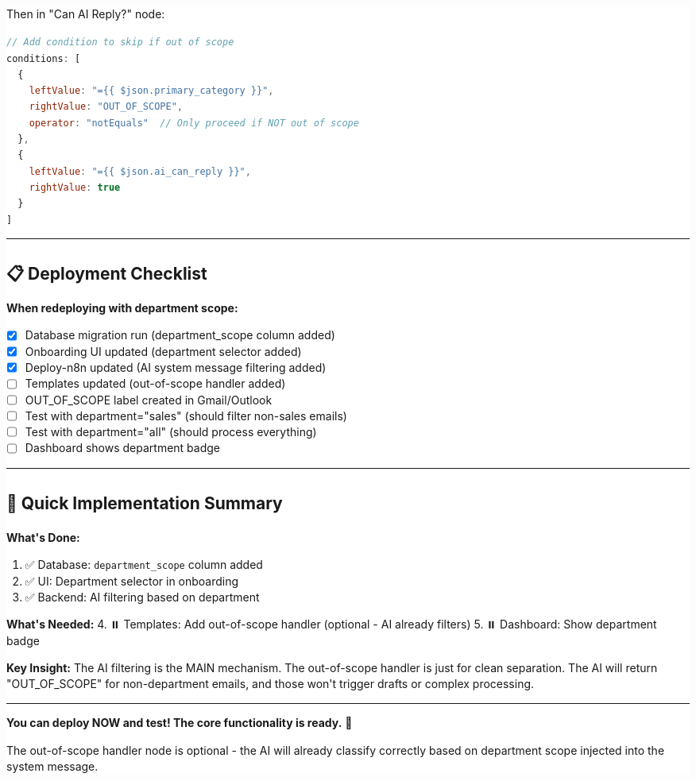 Then in "Can AI Reply?" node:
```javascript
// Add condition to skip if out of scope
conditions: [
  {
    leftValue: "={{ $json.primary_category }}",
    rightValue: "OUT_OF_SCOPE",
    operator: "notEquals"  // Only proceed if NOT out of scope
  },
  {
    leftValue: "={{ $json.ai_can_reply }}",
    rightValue: true
  }
]
```

---

## 📋 Deployment Checklist

**When redeploying with department scope:**

- [x] Database migration run (department_scope column added)
- [x] Onboarding UI updated (department selector added)
- [x] Deploy-n8n updated (AI system message filtering added)
- [ ] Templates updated (out-of-scope handler added)
- [ ] OUT_OF_SCOPE label created in Gmail/Outlook
- [ ] Test with department="sales" (should filter non-sales emails)
- [ ] Test with department="all" (should process everything)
- [ ] Dashboard shows department badge

---

## 🚀 Quick Implementation Summary

**What's Done:**
1. ✅ Database: `department_scope` column added
2. ✅ UI: Department selector in onboarding
3. ✅ Backend: AI filtering based on department

**What's Needed:**
4. ⏸️ Templates: Add out-of-scope handler (optional - AI already filters)
5. ⏸️ Dashboard: Show department badge

**Key Insight:**
The AI filtering is the MAIN mechanism. The out-of-scope handler is just for clean separation. The AI will return "OUT_OF_SCOPE" for non-department emails, and those won't trigger drafts or complex processing.

---

**You can deploy NOW and test! The core functionality is ready.** 🚀

The out-of-scope handler node is optional - the AI will already classify correctly based on department scope injected into the system message.


